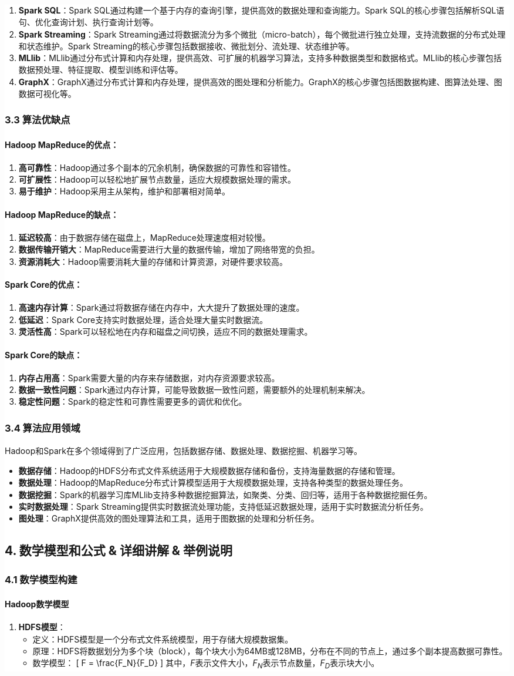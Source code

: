 1. **Spark SQL**：Spark SQL通过构建一个基于内存的查询引擎，提供高效的数据处理和查询能力。Spark SQL的核心步骤包括解析SQL语句、优化查询计划、执行查询计划等。
2. **Spark Streaming**：Spark Streaming通过将数据流分为多个微批（micro-batch），每个微批进行独立处理，支持流数据的分布式处理和状态维护。Spark Streaming的核心步骤包括数据接收、微批划分、流处理、状态维护等。
3. **MLlib**：MLlib通过分布式计算和内存处理，提供高效、可扩展的机器学习算法，支持多种数据类型和数据格式。MLlib的核心步骤包括数据预处理、特征提取、模型训练和评估等。
4. **GraphX**：GraphX通过分布式计算和内存处理，提供高效的图处理和分析能力。GraphX的核心步骤包括图数据构建、图算法处理、图数据可视化等。

### 3.3 算法优缺点

#### Hadoop MapReduce的优点：

1. **高可靠性**：Hadoop通过多个副本的冗余机制，确保数据的可靠性和容错性。
2. **可扩展性**：Hadoop可以轻松地扩展节点数量，适应大规模数据处理的需求。
3. **易于维护**：Hadoop采用主从架构，维护和部署相对简单。

#### Hadoop MapReduce的缺点：

1. **延迟较高**：由于数据存储在磁盘上，MapReduce处理速度相对较慢。
2. **数据传输开销大**：MapReduce需要进行大量的数据传输，增加了网络带宽的负担。
3. **资源消耗大**：Hadoop需要消耗大量的存储和计算资源，对硬件要求较高。

#### Spark Core的优点：

1. **高速内存计算**：Spark通过将数据存储在内存中，大大提升了数据处理的速度。
2. **低延迟**：Spark Core支持实时数据处理，适合处理大量实时数据流。
3. **灵活性高**：Spark可以轻松地在内存和磁盘之间切换，适应不同的数据处理需求。

#### Spark Core的缺点：

1. **内存占用高**：Spark需要大量的内存来存储数据，对内存资源要求较高。
2. **数据一致性问题**：Spark通过内存计算，可能导致数据一致性问题，需要额外的处理机制来解决。
3. **稳定性问题**：Spark的稳定性和可靠性需要更多的调优和优化。

### 3.4 算法应用领域

Hadoop和Spark在多个领域得到了广泛应用，包括数据存储、数据处理、数据挖掘、机器学习等。

- **数据存储**：Hadoop的HDFS分布式文件系统适用于大规模数据存储和备份，支持海量数据的存储和管理。
- **数据处理**：Hadoop的MapReduce分布式计算模型适用于大规模数据处理，支持各种类型的数据处理任务。
- **数据挖掘**：Spark的机器学习库MLlib支持多种数据挖掘算法，如聚类、分类、回归等，适用于各种数据挖掘任务。
- **实时数据处理**：Spark Streaming提供实时数据流处理功能，支持低延迟数据处理，适用于实时数据流分析任务。
- **图处理**：GraphX提供高效的图处理算法和工具，适用于图数据的处理和分析任务。

## 4. 数学模型和公式 & 详细讲解 & 举例说明

### 4.1 数学模型构建

#### Hadoop数学模型

1. **HDFS模型**：
   - 定义：HDFS模型是一个分布式文件系统模型，用于存储大规模数据集。
   - 原理：HDFS将数据划分为多个块（block），每个块大小为64MB或128MB，分布在不同的节点上，通过多个副本提高数据可靠性。
   - 数学模型：
     \[
     F = \frac{F_N}{F_D}
     \]
     其中，$F$表示文件大小，$F_N$表示节点数量，$F_D$表示块大小。
